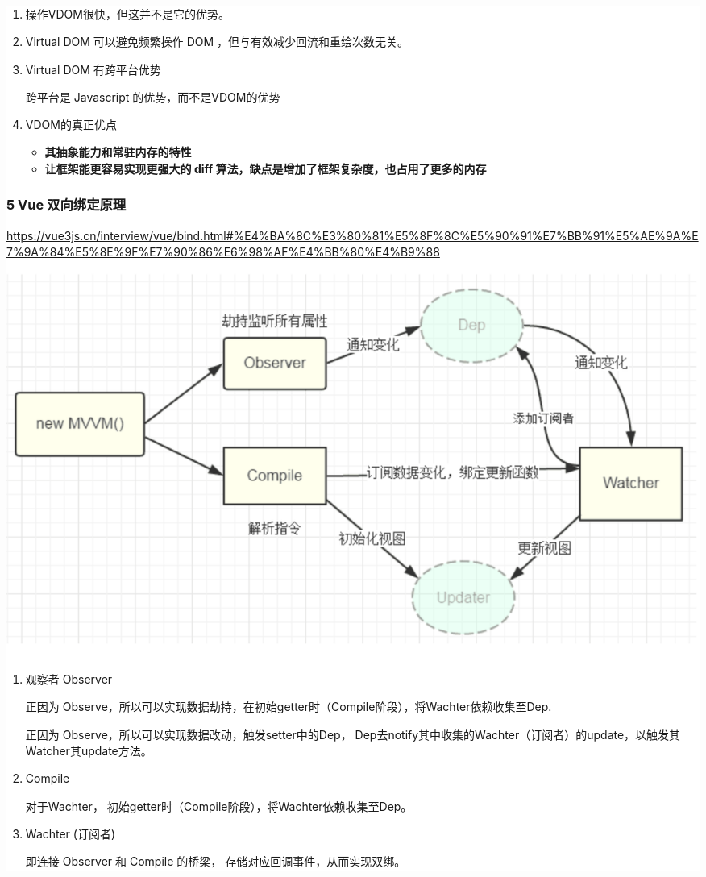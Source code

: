1. 操作VDOM很快，但这并不是它的优势。

2. Virtual DOM 可以避免频繁操作 DOM ，但与有效减少回流和重绘次数无关。

3. Virtual DOM 有跨平台优势

   跨平台是 Javascript 的优势，而不是VDOM的优势

4. VDOM的真正优点

   - **其抽象能力和常驻内存的特性**
   - **让框架能更容易实现更强大的 diff 算法，缺点是增加了框架复杂度，也占用了更多的内存**

### 5 Vue 双向绑定原理

https://vue3js.cn/interview/vue/bind.html#%E4%BA%8C%E3%80%81%E5%8F%8C%E5%90%91%E7%BB%91%E5%AE%9A%E7%9A%84%E5%8E%9F%E7%90%86%E6%98%AF%E4%BB%80%E4%B9%88

![image-20220518150038987](../images/image-20220518150038987.png)

1. 观察者 Observer 

   正因为 Observe，所以可以实现数据劫持，在初始getter时（Compile阶段），将Wachter依赖收集至Dep.

   正因为 Observe，所以可以实现数据改动，触发setter中的Dep， Dep去notify其中收集的Wachter（订阅者）的update，以触发其Watcher其update方法。

2. Compile

   对于Wachter， 初始getter时（Compile阶段），将Wachter依赖收集至Dep。

3. Wachter (订阅者)

   即连接 Observer 和 Compile 的桥梁， 存储对应回调事件，从而实现双绑。
